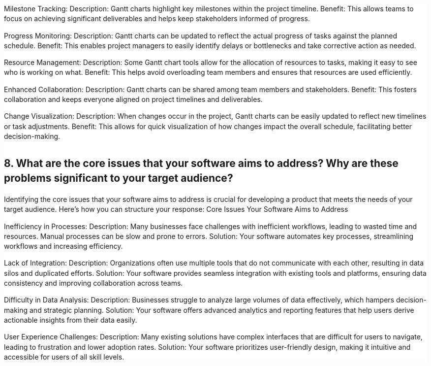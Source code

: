 Milestone Tracking:
    Description: Gantt charts highlight key milestones within the project timeline.
    Benefit: This allows teams to focus on achieving significant deliverables and helps keep stakeholders informed of progress.

Progress Monitoring:
    Description: Gantt charts can be updated to reflect the actual progress of tasks against the planned schedule.
    Benefit: This enables project managers to easily identify delays or bottlenecks and take corrective action as needed.

Resource Management:
    Description: Some Gantt chart tools allow for the allocation of resources to tasks, making it easy to see who is working on what.
    Benefit: This helps avoid overloading team members and ensures that resources are used efficiently.

Enhanced Collaboration:
    Description: Gantt charts can be shared among team members and stakeholders.
    Benefit: This fosters collaboration and keeps everyone aligned on project timelines and deliverables.

Change Visualization:
    Description: When changes occur in the project, Gantt charts can be easily updated to reflect new timelines or task adjustments.
    Benefit: This allows for quick visualization of how changes impact the overall schedule, facilitating better decision-making.
## 8. What are the core issues that your software aims to address? Why are these problems significant to your target audience? 
Identifying the core issues that your software aims to address is crucial for developing a product that meets the needs of your target audience. Here’s how you can structure your response: Core Issues Your Software Aims to Address

Inefficiency in Processes:
    Description: Many businesses face challenges with inefficient workflows, leading to wasted time and resources. Manual processes can be slow and prone to errors.
    Solution: Your software automates key processes, streamlining workflows and increasing efficiency.

Lack of Integration:
    Description: Organizations often use multiple tools that do not communicate with each other, resulting in data silos and duplicated efforts.
    Solution: Your software provides seamless integration with existing tools and platforms, ensuring data consistency and improving collaboration across teams.

Difficulty in Data Analysis:
    Description: Businesses struggle to analyze large volumes of data effectively, which hampers decision-making and strategic planning.
    Solution: Your software offers advanced analytics and reporting features that help users derive actionable insights from their data easily.

User Experience Challenges:
    Description: Many existing solutions have complex interfaces that are difficult for users to navigate, leading to frustration and lower adoption rates.
    Solution: Your software prioritizes user-friendly design, making it intuitive and accessible for users of all skill levels.

